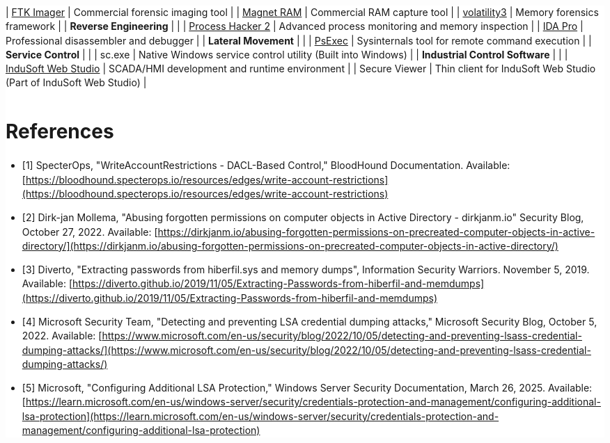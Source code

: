 | [FTK Imager](https://www.exterro.com/digital-forensics-software/ftk-imager-temp) | Commercial forensic imaging tool |
| [Magnet RAM](https://www.magnetforensics.com/resources/magnet-ram-capture/) | Commercial RAM capture tool |
| [volatility3](https://github.com/volatilityfoundation/volatility3) | Memory forensics framework |
| **Reverse Engineering** | |
| [Process Hacker 2](https://sourceforge.net/projects/processhacker/files/processhacker2/) | Advanced process monitoring and memory inspection |
| [IDA Pro](https://hex-rays.com/ida-pro/) | Professional disassembler and debugger |
| **Lateral Movement** | |
| [PsExec](https://learn.microsoft.com/en-us/sysinternals/) | Sysinternals tool for remote command execution |
| **Service Control** | |
| sc.exe | Native Windows service control utility (Built into Windows) |
| **Industrial Control Software** | |
| [InduSoft Web Studio](https://www.aveva.com/en/products/indusoft-web-studio/) | SCADA/HMI development and runtime environment |
| Secure Viewer | Thin client for InduSoft Web Studio (Part of InduSoft Web Studio) |




<a href="#" id="references"></a>

# References

- [1] SpecterOps, "WriteAccountRestrictions - DACL-Based Control," BloodHound Documentation. Available: [https://bloodhound.specterops.io/resources/edges/write-account-restrictions](https://bloodhound.specterops.io/resources/edges/write-account-restrictions)

- [2] Dirk-jan Mollema, "Abusing forgotten permissions on computer objects in Active Directory - dirkjanm.io" Security Blog, October 27, 2022. Available: [https://dirkjanm.io/abusing-forgotten-permissions-on-precreated-computer-objects-in-active-directory/](https://dirkjanm.io/abusing-forgotten-permissions-on-precreated-computer-objects-in-active-directory/)

- [3] Diverto, "Extracting passwords from hiberfil.sys and memory dumps", Information Security Warriors. November 5, 2019. Available: [https://diverto.github.io/2019/11/05/Extracting-Passwords-from-hiberfil-and-memdumps](https://diverto.github.io/2019/11/05/Extracting-Passwords-from-hiberfil-and-memdumps)

- [4] Microsoft Security Team, "Detecting and preventing LSA credential dumping attacks," Microsoft Security Blog, October 5, 2022. Available: [https://www.microsoft.com/en-us/security/blog/2022/10/05/detecting-and-preventing-lsass-credential-dumping-attacks/](https://www.microsoft.com/en-us/security/blog/2022/10/05/detecting-and-preventing-lsass-credential-dumping-attacks/)

- [5] Microsoft, "Configuring Additional LSA Protection," Windows Server Security Documentation, March 26, 2025. Available: [https://learn.microsoft.com/en-us/windows-server/security/credentials-protection-and-management/configuring-additional-lsa-protection](https://learn.microsoft.com/en-us/windows-server/security/credentials-protection-and-management/configuring-additional-lsa-protection)
